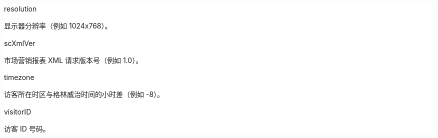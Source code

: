    <td colname="col1"> <p>resolution </p> </td> 
   <td colname="col2"> <p>显示器分辨率（例如 1024x768）。 </p> </td> 
  </tr> 
  <tr> 
   <td colname="col1"> <p>scXmlVer </p> </td> 
   <td colname="col2"> <p>市场营销报表 XML 请求版本号（例如 1.0）。 </p> </td> 
  </tr> 
  <tr> 
   <td colname="col1"> <p>timezone </p> </td> 
   <td colname="col2"> <p>访客所在时区与格林威治时间的小时差（例如 -8）。 </p> </td> 
  </tr> 
  <tr> 
   <td colname="col1"> <p>visitorID </p> </td> 
   <td colname="col2"> <p>访客 ID 号码。 </p> </td> 
  </tr> 
 </tbody> 
</table>

